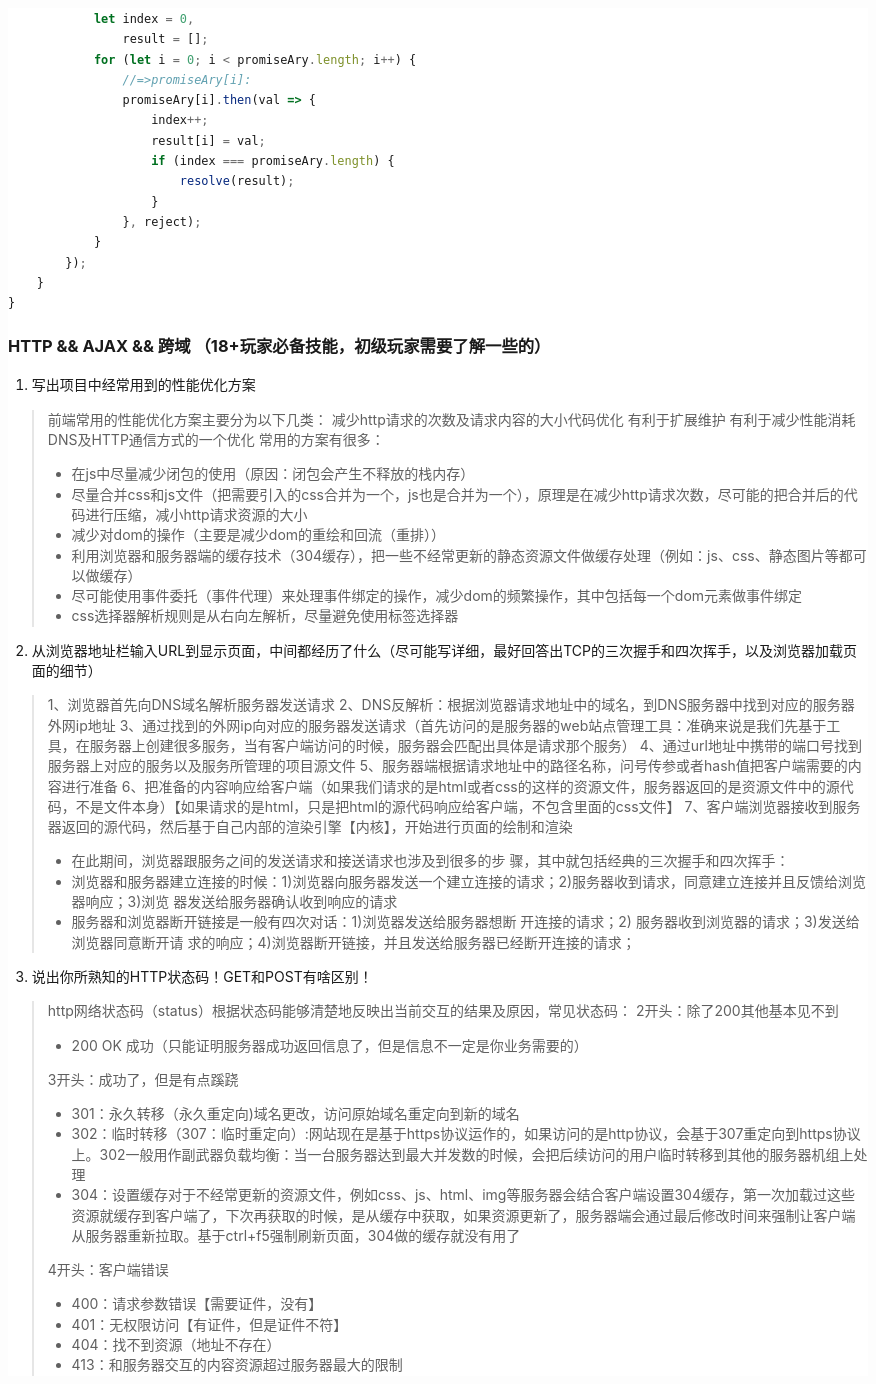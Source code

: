 ```javascript
            let index = 0,
                result = [];
            for (let i = 0; i < promiseAry.length; i++) {
                //=>promiseAry[i]:
                promiseAry[i].then(val => {
                    index++;
                    result[i] = val;
                    if (index === promiseAry.length) {
                        resolve(result);
                    }
                }, reject);
            }
        });
    }
}
```

### HTTP && AJAX && 跨域 （18+玩家必备技能，初级玩家需要了解一些的）
1. 写出项目中经常用到的性能优化方案
> 前端常用的性能优化方案主要分为以下几类：
> 减少http请求的次数及请求内容的大小代码优化
>有利于扩展维护
>有利于减少性能消耗
>DNS及HTTP通信方式的一个优化
>常用的方案有很多：
>+ 在js中尽量减少闭包的使用（原因：闭包会产生不释放的栈内存）
>+ 尽量合并css和js文件（把需要引入的css合并为一个，js也是合并为一个），原理是在减少http请求次数，尽可能的把合并后的代码进行压缩，减小http请求资源的大小
>+ 减少对dom的操作（主要是减少dom的重绘和回流（重排））
>+ 利用浏览器和服务器端的缓存技术（304缓存），把一些不经常更新的静态资源文件做缓存处理（例如：js、css、静态图片等都可以做缓存）
>+ 尽可能使用事件委托（事件代理）来处理事件绑定的操作，减少dom的频繁操作，其中包括每一个dom元素做事件绑定
>+ css选择器解析规则是从右向左解析，尽量避免使用标签选择器

2. 从浏览器地址栏输入URL到显示页面，中间都经历了什么（尽可能写详细，最好回答出TCP的三次握手和四次挥手，以及浏览器加载页面的细节）
> 1、浏览器首先向DNS域名解析服务器发送请求
> 2、DNS反解析：根据浏览器请求地址中的域名，到DNS服务器中找到对应的服务器外网ip地址
> 3、通过找到的外网ip向对应的服务器发送请求（首先访问的是服务器的web站点管理工具：准确来说是我们先基于工具，在服务器上创建很多服务，当有客户端访问的时候，服务器会匹配出具体是请求那个服务）
> 4、通过url地址中携带的端口号找到服务器上对应的服务以及服务所管理的项目源文件
> 5、服务器端根据请求地址中的路径名称，问号传参或者hash值把客户端需要的内容进行准备
> 6、把准备的内容响应给客户端（如果我们请求的是html或者css的这样的资源文件，服务器返回的是资源文件中的源代码，不是文件本身）【如果请求的是html，只是把html的源代码响应给客户端，不包含里面的css文件】
> 7、客户端浏览器接收到服务器返回的源代码，然后基于自己内部的渲染引擎【内核】，开始进行页面的绘制和渲染
>+ 在此期间，浏览器跟服务之间的发送请求和接送请求也涉及到很多的步 骤，其中就包括经典的三次握手和四次挥手：
>+ 浏览器和服务器建立连接的时候：1)浏览器向服务器发送一个建立连接的请求；2)服务器收到请求，同意建立连接并且反馈给浏览器响应；3)浏览 器发送给服务器确认收到响应的请求
>+ 服务器和浏览器断开链接是一般有四次对话：1)浏览器发送给服务器想断 开连接的请求；2) 服务器收到浏览器的请求；3)发送给浏览器同意断开请 求的响应；4)浏览器断开链接，并且发送给服务器已经断开连接的请求； 

3. 说出你所熟知的HTTP状态码！GET和POST有啥区别！
> http网络状态码（status）根据状态码能够清楚地反映出当前交互的结果及原因，常见状态码：
> 2开头：除了200其他基本见不到
> + 200	OK 成功（只能证明服务器成功返回信息了，但是信息不一定是你业务需要的）
> 
> 3开头：成功了，但是有点蹊跷
> + 301：永久转移（永久重定向)域名更改，访问原始域名重定向到新的域名
> + 302：临时转移（307：临时重定向）:网站现在是基于https协议运作的，如果访问的是http协议，会基于307重定向到https协议上。302一般用作副武器负载均衡：当一台服务器达到最大并发数的时候，会把后续访问的用户临时转移到其他的服务器机组上处理
> + 304：设置缓存对于不经常更新的资源文件，例如css、js、html、img等服务器会结合客户端设置304缓存，第一次加载过这些资源就缓存到客户端了，下次再获取的时候，是从缓存中获取，如果资源更新了，服务器端会通过最后修改时间来强制让客户端从服务器重新拉取。基于ctrl+f5强制刷新页面，304做的缓存就没有用了
> 
>4开头：客户端错误
> + 400：请求参数错误【需要证件，没有】
> + 401：无权限访问【有证件，但是证件不符】
> + 404：找不到资源（地址不存在）
> + 413：和服务器交互的内容资源超过服务器最大的限制
> 